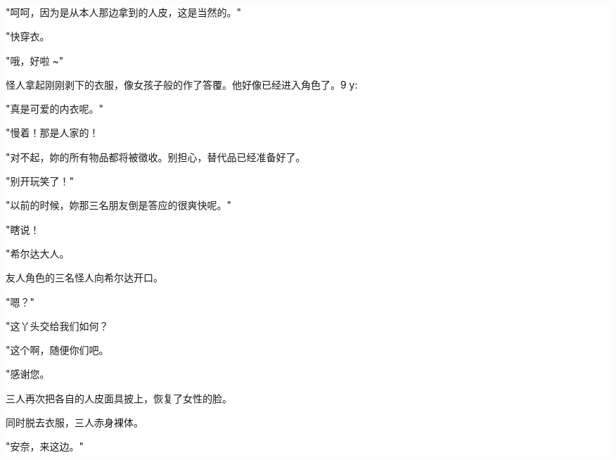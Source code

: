 

"呵呵，因为是从本人那边拿到的人皮，这是当然的。"



"快穿衣。



"哦，好啦 ~"



怪人拿起刚刚剥下的衣服，像女孩子般的作了答覆。他好像已经进入角色了。9 y:



"真是可爱的内衣呢。"



"慢着！那是人家的！



"对不起，妳的所有物品都将被徵收。别担心，替代品已经准备好了。



"别开玩笑了！"



"以前的时候，妳那三名朋友倒是答应的很爽快呢。"



"瞎说！



"希尔达大人。



友人角色的三名怪人向希尔达开口。





"嗯？"



"这丫头交给我们如何？



"这个啊，随便你们吧。



"感谢您。



三人再次把各自的人皮面具披上，恢复了女性的脸。

同时脱去衣服，三人赤身裸体。



"安奈，来这边。"

